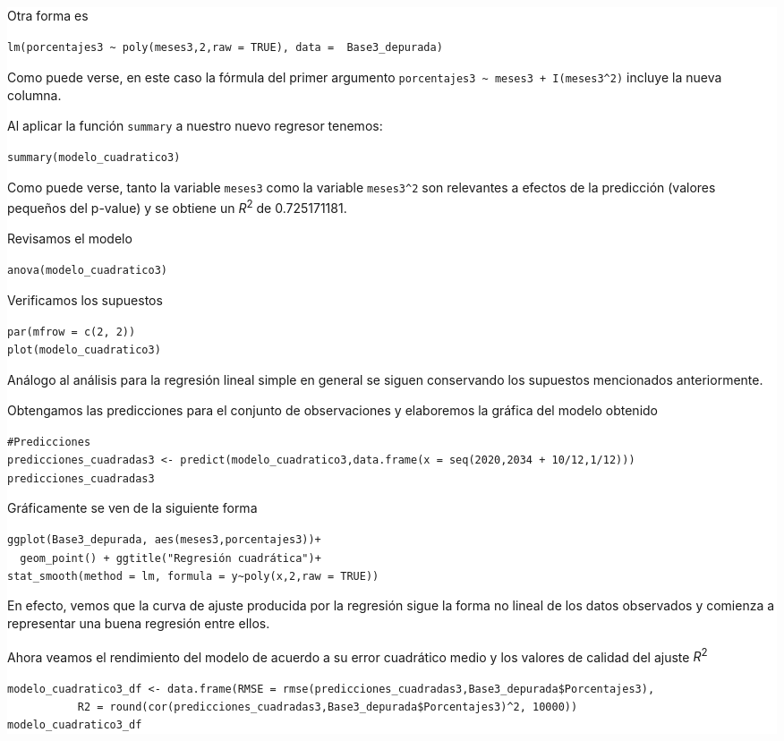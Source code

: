 Otra forma es
```{r}
lm(porcentajes3 ~ poly(meses3,2,raw = TRUE), data =  Base3_depurada)
```
Como puede verse, en este caso la fórmula del primer argumento `porcentajes3 ~ meses3 + I(meses3^2)` incluye la nueva columna.

Al aplicar la función `summary` a nuestro nuevo regresor tenemos:


```{r}
summary(modelo_cuadratico3)
```

Como puede verse, tanto la variable `meses3` como la variable `meses3^2` son relevantes a efectos de la predicción (valores pequeños del p-value) y se obtiene un $R^2$ de 0.725171181.

Revisamos el modelo
```{r}
anova(modelo_cuadratico3)
```

Verificamos los supuestos
```{r}
par(mfrow = c(2, 2))
plot(modelo_cuadratico3)
```
Análogo al análisis para la regresión lineal simple en general se siguen conservando los supuestos mencionados anteriormente.

Obtengamos las predicciones para el conjunto de observaciones y elaboremos la gráfica del modelo obtenido
```{r}
#Predicciones
predicciones_cuadradas3 <- predict(modelo_cuadratico3,data.frame(x = seq(2020,2034 + 10/12,1/12)))
predicciones_cuadradas3
```
Gráficamente se ven de la siguiente forma 
```{r echo=FALSE}
ggplot(Base3_depurada, aes(meses3,porcentajes3))+ 
  geom_point() + ggtitle("Regresión cuadrática")+ 
stat_smooth(method = lm, formula = y~poly(x,2,raw = TRUE))
```

En efecto, vemos que la curva de ajuste producida por la regresión sigue la forma no lineal de los datos observados y comienza a representar una buena regresión entre ellos.

Ahora veamos el rendimiento del modelo de acuerdo a su error cuadrático medio y los valores de calidad del ajuste $R^2$


```{r}
modelo_cuadratico3_df <- data.frame(RMSE = rmse(predicciones_cuadradas3,Base3_depurada$Porcentajes3), 
           R2 = round(cor(predicciones_cuadradas3,Base3_depurada$Porcentajes3)^2, 10000))
modelo_cuadratico3_df
```


